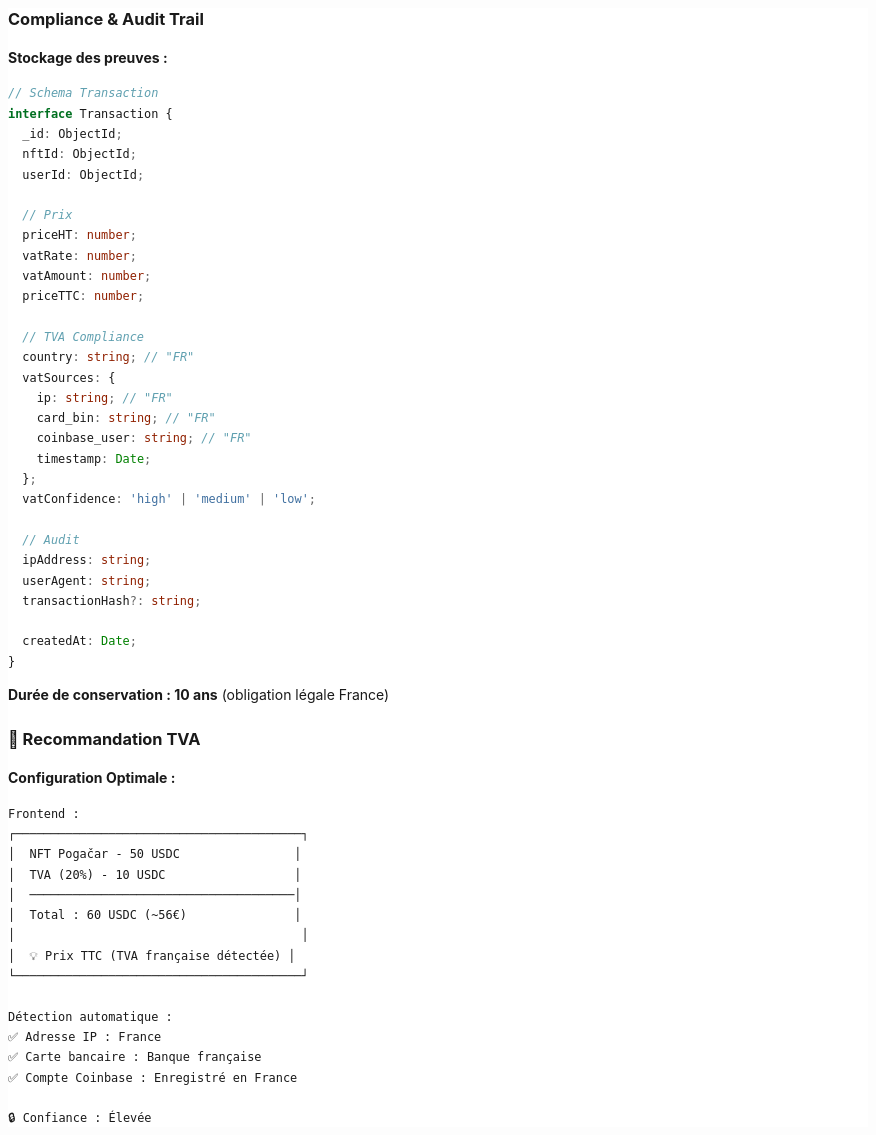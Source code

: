 ### Compliance & Audit Trail

**Stockage des preuves :**
```typescript
// Schema Transaction
interface Transaction {
  _id: ObjectId;
  nftId: ObjectId;
  userId: ObjectId;
  
  // Prix
  priceHT: number;
  vatRate: number;
  vatAmount: number;
  priceTTC: number;
  
  // TVA Compliance
  country: string; // "FR"
  vatSources: {
    ip: string; // "FR"
    card_bin: string; // "FR"
    coinbase_user: string; // "FR"
    timestamp: Date;
  };
  vatConfidence: 'high' | 'medium' | 'low';
  
  // Audit
  ipAddress: string;
  userAgent: string;
  transactionHash?: string;
  
  createdAt: Date;
}
```

**Durée de conservation : 10 ans** (obligation légale France)

### 🎯 Recommandation TVA

**Configuration Optimale :**

```
Frontend :
┌────────────────────────────────────────┐
│  NFT Pogačar - 50 USDC                │
│  TVA (20%) - 10 USDC                  │
│  ─────────────────────────────────────│
│  Total : 60 USDC (~56€)               │
│                                        │
│  💡 Prix TTC (TVA française détectée) │
└────────────────────────────────────────┘

Détection automatique :
✅ Adresse IP : France
✅ Carte bancaire : Banque française
✅ Compte Coinbase : Enregistré en France

🔒 Confiance : Élevée
```
